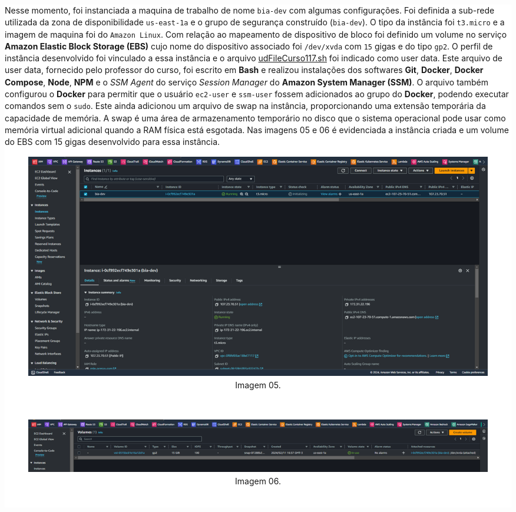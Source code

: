 Nesse momento, foi instanciada a maquina de trabalho de nome `bia-dev` com algumas configurações. Foi definida a sub-rede utilizada da zona de disponibilidade `us-east-1a` e o grupo de segurança construído (`bia-dev`). O tipo da instância foi `t3.micro` e a imagem de maquina foi do `Amazon Linux`. Com relação ao mapeamento de dispositivo de bloco foi definido um volume no serviço **Amazon Elastic Block Storage (EBS)** cujo nome do dispositivo associado foi `/dev/xvda` com `15` gigas e do tipo `gp2`. O perfil de instância desenvolvido foi vinculado a essa instância e o arquivo [udFileCurso117.sh](./resources/bash/udFileCurso117.sh) foi indicado como user data. Este arquivo de user data, fornecido pelo professor do curso, foi escrito em **Bash** e realizou instalações dos softwares **Git**, **Docker**, **Docker Compose**, **Node**, **NPM** e o *SSM Agent* do serviço *Session Manager* do **Amazon System Manager (SSM)**. O arquivo também configurou o **Docker** para permitir que o usuário `ec2-user` e `ssm-user` fossem adicionados ao grupo do **Docker**, podendo executar comandos sem o `sudo`. Este ainda adicionou um arquivo de swap na instância, proporcionando uma extensão temporária da capacidade de memória. A swap é uma área de armazenamento temporário no disco que o sistema operacional pode usar como memória virtual adicional quando a RAM física está esgotada. Nas imagens 05 e 06 é evidenciada a instância criada e um volume do EBS com 15 gigas desenvolvido para essa instância.

<div align="Center"><figure>
    <img src="./0-aux/img05.png" alt="img05"><br>
    <figcaption>Imagem 05.</figcaption>
</figure></div><br>

<div align="Center"><figure>
    <img src="./0-aux/img06.png" alt="img06"><br>
    <figcaption>Imagem 06.</figcaption>
</figure></div><br>

